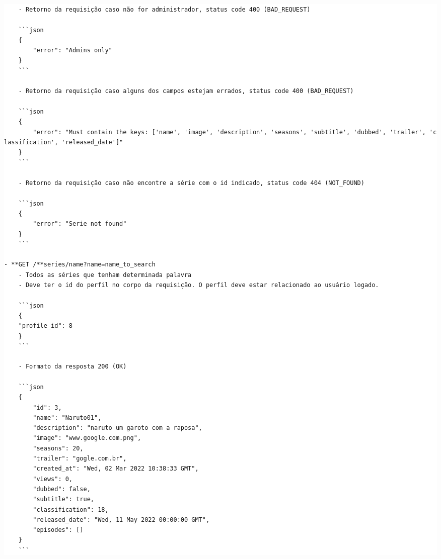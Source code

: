         - Retorno da requisição caso não for administrador, status code 400 (BAD_REQUEST)
        
        ```json
        {
        	"error": "Admins only"
        }
        ```
        
        - Retorno da requisição caso alguns dos campos estejam errados, status code 400 (BAD_REQUEST)
        
        ```json
        {
        	"error": "Must contain the keys: ['name', 'image', 'description', 'seasons', 'subtitle', 'dubbed', 'trailer', 'classification', 'released_date']"
        }
        ```
        
        - Retorno da requisição caso não encontre a série com o id indicado, status code 404 (NOT_FOUND)
        
        ```json
        {
        	"error": "Serie not found"
        }
        ```
        
    - **GET /**series/name?name=name_to_search
        - Todos as séries que tenham determinada palavra
        - Deve ter o id do perfil no corpo da requisição. O perfil deve estar relacionado ao usuário logado.
        
        ```json
        {
        "profile_id": 8
        }
        ```
        
        - Formato da resposta 200 (OK)
        
        ```json
        {
        	"id": 3,
        	"name": "Naruto01",
        	"description": "naruto um garoto com a raposa",
        	"image": "www.google.com.png",
        	"seasons": 20,
        	"trailer": "gogle.com.br",
        	"created_at": "Wed, 02 Mar 2022 10:38:33 GMT",
        	"views": 0,
        	"dubbed": false,
        	"subtitle": true,
        	"classification": 18,
        	"released_date": "Wed, 11 May 2022 00:00:00 GMT",
        	"episodes": []
        }
        ```
        